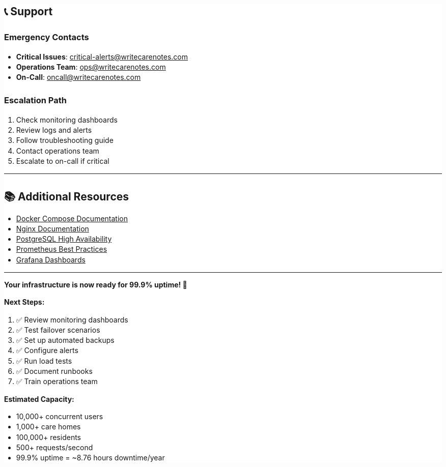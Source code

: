
## 📞 Support

### Emergency Contacts
- **Critical Issues**: critical-alerts@writecarenotes.com
- **Operations Team**: ops@writecarenotes.com
- **On-Call**: oncall@writecarenotes.com

### Escalation Path
1. Check monitoring dashboards
2. Review logs and alerts
3. Follow troubleshooting guide
4. Contact operations team
5. Escalate to on-call if critical

---

## 📚 Additional Resources

- [Docker Compose Documentation](https://docs.docker.com/compose/)
- [Nginx Documentation](https://nginx.org/en/docs/)
- [PostgreSQL High Availability](https://www.postgresql.org/docs/current/high-availability.html)
- [Prometheus Best Practices](https://prometheus.io/docs/practices/)
- [Grafana Dashboards](https://grafana.com/grafana/dashboards/)

---

**Your infrastructure is now ready for 99.9% uptime! 🚀**

**Next Steps:**
1. ✅ Review monitoring dashboards
2. ✅ Test failover scenarios
3. ✅ Set up automated backups
4. ✅ Configure alerts
5. ✅ Run load tests
6. ✅ Document runbooks
7. ✅ Train operations team

**Estimated Capacity:**
- 10,000+ concurrent users
- 1,000+ care homes
- 100,000+ residents
- 500+ requests/second
- 99.9% uptime = ~8.76 hours downtime/year
